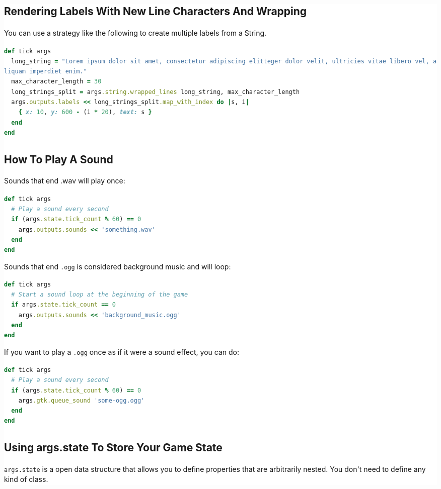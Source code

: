 ## Rendering Labels With New Line Characters And Wrapping

You can use a strategy like the following to create multiple labels from a String.

```ruby
def tick args
  long_string = "Lorem ipsum dolor sit amet, consectetur adipiscing elitteger dolor velit, ultricies vitae libero vel, aliquam imperdiet enim."
  max_character_length = 30
  long_strings_split = args.string.wrapped_lines long_string, max_character_length
  args.outputs.labels << long_strings_split.map_with_index do |s, i|
    { x: 10, y: 600 - (i * 20), text: s }
  end
end
```

## How To Play A Sound

Sounds that end .wav will play once:

```ruby
def tick args
  # Play a sound every second
  if (args.state.tick_count % 60) == 0
    args.outputs.sounds << 'something.wav'
  end
end
```

Sounds that end `.ogg` is considered background music and will loop:

```ruby
def tick args
  # Start a sound loop at the beginning of the game
  if args.state.tick_count == 0
    args.outputs.sounds << 'background_music.ogg'
  end
end
```

If you want to play a `.ogg` once as if it were a sound effect, you can do:

```ruby
def tick args
  # Play a sound every second
  if (args.state.tick_count % 60) == 0
    args.gtk.queue_sound 'some-ogg.ogg'
  end
end
```

## Using args.state To Store Your Game State

`args.state` is a open data structure that allows you to define properties that are arbitrarily nested. You don't need to define any kind of class.
